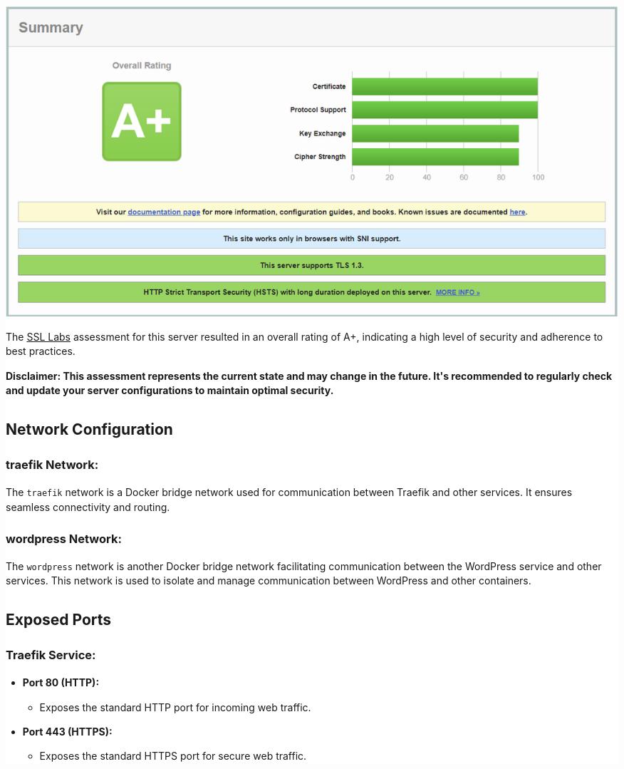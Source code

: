 ![Rating](./readme_includes/ssllabs_result.png)

The [SSL Labs](https://www.ssllabs.com/ssltest/) assessment for this server resulted in an overall rating of A+, indicating a high level of security and adherence to best practices.

**Disclaimer: This assessment represents the current state and may change in the future. It's recommended to regularly check and update your server configurations to maintain optimal security.**

## Network Configuration

### traefik Network:

The `traefik` network is a Docker bridge network used for communication between Traefik and other services. It ensures seamless connectivity and routing.

### wordpress Network:

The `wordpress` network is another Docker bridge network facilitating communication between the WordPress service and other services. This network is used to isolate and manage communication between WordPress and other containers.

## Exposed Ports

### Traefik Service:

- **Port 80 (HTTP):**
  - Exposes the standard HTTP port for incoming web traffic.

- **Port 443 (HTTPS):**
  - Exposes the standard HTTPS port for secure web traffic.
